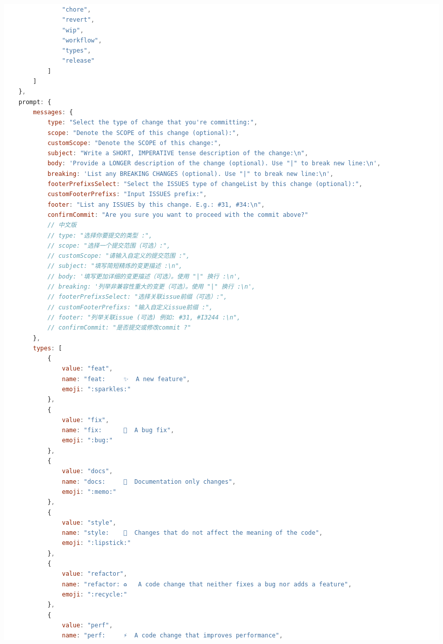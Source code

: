 ```javascript
				"chore",
				"revert",
				"wip",
				"workflow",
				"types",
				"release"
			]
		]
	},
	prompt: {
		messages: {
			type: "Select the type of change that you're committing:",
			scope: "Denote the SCOPE of this change (optional):",
			customScope: "Denote the SCOPE of this change:",
			subject: "Write a SHORT, IMPERATIVE tense description of the change:\n",
			body: 'Provide a LONGER description of the change (optional). Use "|" to break new line:\n',
			breaking: 'List any BREAKING CHANGES (optional). Use "|" to break new line:\n',
			footerPrefixsSelect: "Select the ISSUES type of changeList by this change (optional):",
			customFooterPrefixs: "Input ISSUES prefix:",
			footer: "List any ISSUES by this change. E.g.: #31, #34:\n",
			confirmCommit: "Are you sure you want to proceed with the commit above?"
			// 中文版
			// type: "选择你要提交的类型 :",
			// scope: "选择一个提交范围（可选）:",
			// customScope: "请输入自定义的提交范围 :",
			// subject: "填写简短精炼的变更描述 :\n",
			// body: '填写更加详细的变更描述（可选）。使用 "|" 换行 :\n',
			// breaking: '列举非兼容性重大的变更（可选）。使用 "|" 换行 :\n',
			// footerPrefixsSelect: "选择关联issue前缀（可选）:",
			// customFooterPrefixs: "输入自定义issue前缀 :",
			// footer: "列举关联issue (可选) 例如: #31, #I3244 :\n",
			// confirmCommit: "是否提交或修改commit ?"
		},
		types: [
			{
				value: "feat",
				name: "feat:     ✨  A new feature",
				emoji: ":sparkles:"
			},
			{
				value: "fix",
				name: "fix:      🐛  A bug fix",
				emoji: ":bug:"
			},
			{
				value: "docs",
				name: "docs:     📝  Documentation only changes",
				emoji: ":memo:"
			},
			{
				value: "style",
				name: "style:    💄  Changes that do not affect the meaning of the code",
				emoji: ":lipstick:"
			},
			{
				value: "refactor",
				name: "refactor: ♻️   A code change that neither fixes a bug nor adds a feature",
				emoji: ":recycle:"
			},
			{
				value: "perf",
				name: "perf:     ⚡️  A code change that improves performance",
```